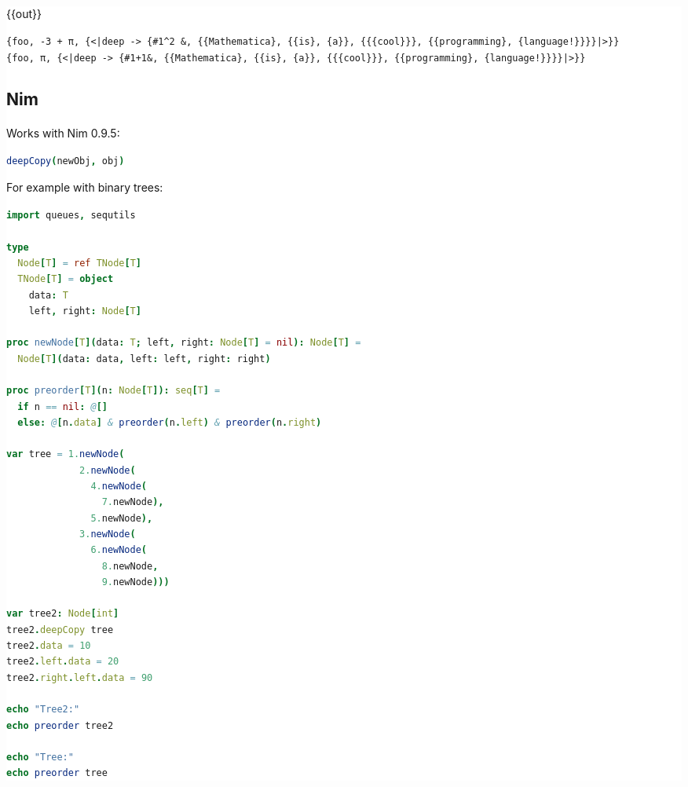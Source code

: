 {{out}}

```txt
{foo, -3 + π, {<|deep -> {#1^2 &, {{Mathematica}, {{is}, {a}}, {{{cool}}}, {{programming}, {language!}}}}|>}}
{foo, π, {<|deep -> {#1+1&, {{Mathematica}, {{is}, {a}}, {{{cool}}}, {{programming}, {language!}}}}|>}}
```



## Nim

Works with Nim 0.9.5:

```nim
deepCopy(newObj, obj)
```

For example with binary trees:

```nim
import queues, sequtils

type
  Node[T] = ref TNode[T]
  TNode[T] = object
    data: T
    left, right: Node[T]

proc newNode[T](data: T; left, right: Node[T] = nil): Node[T] =
  Node[T](data: data, left: left, right: right)

proc preorder[T](n: Node[T]): seq[T] =
  if n == nil: @[]
  else: @[n.data] & preorder(n.left) & preorder(n.right)

var tree = 1.newNode(
             2.newNode(
               4.newNode(
                 7.newNode),
               5.newNode),
             3.newNode(
               6.newNode(
                 8.newNode,
                 9.newNode)))

var tree2: Node[int]
tree2.deepCopy tree
tree2.data = 10
tree2.left.data = 20
tree2.right.left.data = 90

echo "Tree2:"
echo preorder tree2

echo "Tree:"
echo preorder tree
```
